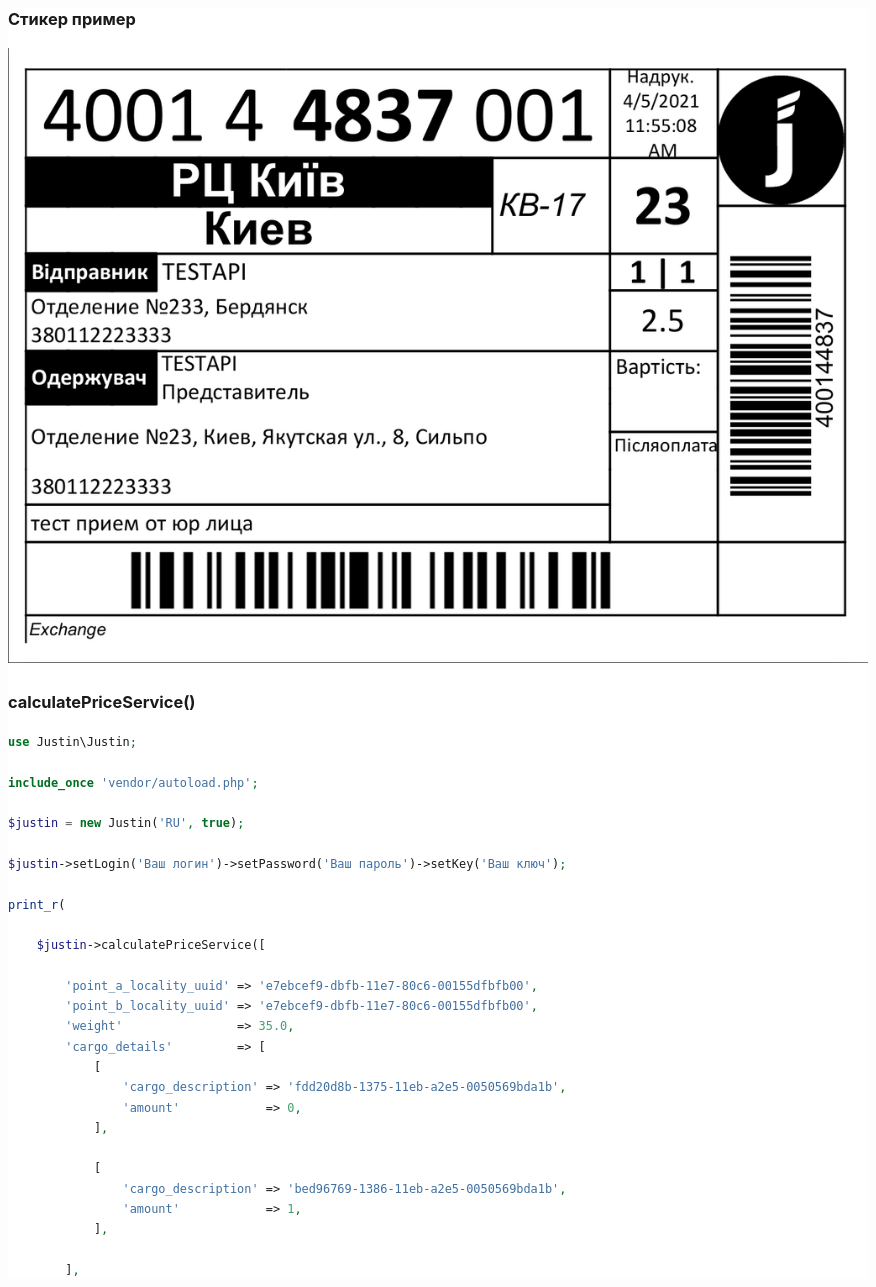 ### Стикер пример
![Sticker](https://github.com/martinjack/justin/blob/master/doc/sticker.png?raw=true "Стикер пример")

### calculatePriceService()
```php
use Justin\Justin;

include_once 'vendor/autoload.php';

$justin = new Justin('RU', true);

$justin->setLogin('Ваш логин')->setPassword('Ваш пароль')->setKey('Ваш ключ');

print_r(

    $justin->calculatePriceService([

        'point_a_locality_uuid' => 'e7ebcef9-dbfb-11e7-80c6-00155dfbfb00',
        'point_b_locality_uuid' => 'e7ebcef9-dbfb-11e7-80c6-00155dfbfb00',
        'weight'                => 35.0,
        'cargo_details'         => [
            [
                'cargo_description' => 'fdd20d8b-1375-11eb-a2e5-0050569bda1b',
                'amount'            => 0,
            ],
     
            [
                'cargo_description' => 'bed96769-1386-11eb-a2e5-0050569bda1b',
                'amount'            => 1,
            ],
     
        ],
```